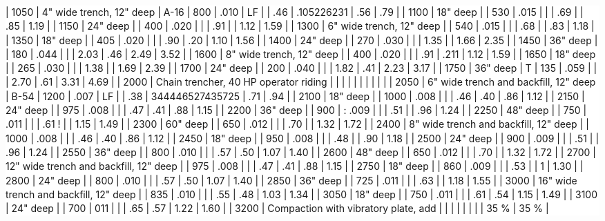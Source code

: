 | 1050  | 4" wide trench, 12" deep                                             | A-16  | 800          | .010        | LF   |          | .46        | .105226231        | .56   | .79           |
| 1100  | 18" deep                                                             |       | 530          | .015        |      |          | .69        |                   | .85   | 1.19          |
| 1150  | 24" deep                                                             |       | 400          | .020        |      |          | .91        |                   | 1.12  | 1.59          |
| 1300  | 6" wide trench, 12" deep                                             |       | 540          | .015        |      |          | .68        |                   | .83   | 1.18          |
| 1350  | 18" deep                                                             |       | 405          | .020        |      |          | .90        | .20               | 1.10  | 1.56          |
| 1400  | 24" deep                                                             |       | 270          | .030        |      |          | 1.35       |                   | 1.66  | 2.35          |
| 1450  | 36" deep                                                             |       | 180          | .044        |      |          | 2.03       | .46               | 2.49  | 3.52          |
| 1600  | 8" wide trench, 12" deep                                             |       | 400          | .020        |      |          | .91        | .211              | 1.12  | 1.59          |
| 1650  | 18" deep                                                             |       | 265          | .030        |      |          | 1.38       |                   | 1.69  | 2.39          |
| 1700  | 24" deep                                                             |       | 200          | .040        |      |          | 1.82       | .41               | 2.23  | 3.17          |
| 1750  | 36" deep                                                             | T     | 135          | .059        |      |          | 2.70       | .61               | 3.31  | 4.69          |
| 2000  | Chain trencher, 40 HP operator riding                                |       |              |             |      |          |            |                   |       |               |
| 2050  | 6" wide trench and backfill, 12" deep                                | B-54  | 1200         | .007        | LF   |          | .38        | 344446527435725   | .71   | .94           |
| 2100  | 18" deep                                                             |       | 1000         | .008        |      |          | .46        | .40               | .86   | 1.12          |
| 2150  | 24" deep                                                             |       | 975          | .008        |      |          | .47        | .41               | .88   | 1.15          |
| 2200  | 36" deep                                                             |       | 900          | : .009      |      |          | .51        |                   | .96   | 1.24          |
| 2250  | 48" deep                                                             |       | 750          | .011        |      |          | .61 !      |                   | 1.15  | 1.49          |
| 2300  | 60" deep                                                             |       | 650          | .012        |      |          | .70        |                   | 1.32  | 1.72          |
| 2400  | 8" wide trench and backfill, 12" deep                                |       | 1000         | .008        |      |          | .46        | .40               | .86   | 1.12          |
| 2450  | 18" deep                                                             |       | 950          | .008        |      |          | .48        |                   | .90   | 1.18          |
| 2500  | 24" deep                                                             |       | 900          | .009        |      |          | .51        |                   | .96   | 1.24          |
| 2550  | 36" deep                                                             |       | 800          | .010        |      |          | .57        | .50               | 1.07  | 1.40          |
| 2600  | 48" deep                                                             |       | 650          | .012        |      |          | .70        |                   | 1.32  | 1.72          |
| 2700  | 12" wide trench and backfill, 12" deep                               |       | 975          | .008        |      |          | .47        | .41               | .88   | 1.15          |
| 2750  | 18" deep                                                             |       | 860          | .009        |      |          | .53        |                   | 1     | 1.30          |
| 2800  | 24" deep                                                             |       | 800          | .010        |      |          | .57        | .50               | 1.07  | 1.40          |
| 2850  | 36" deep                                                             |       | 725          | .011        |      |          | .63        |                   | 1.18  | 1.55          |
| 3000  | 16" wide trench and backfill, 12" deep                               |       | 835          | .010        |      |          | .55        | .48               | 1.03  | 1.34          |
| 3050  | 18" deep                                                             |       | 750          | .011        |      |          | .61        | .54               | 1.15  | 1.49          |
| 3100  | 24" deep                                                             |       | 700          | 011         |      |          | .65        | .57               | 1.22  | 1.60          |
| 3200  | Compaction with vibratory plate, add                                 |       |              |             |      |          |            |                   | 35 %  | 35 %          |